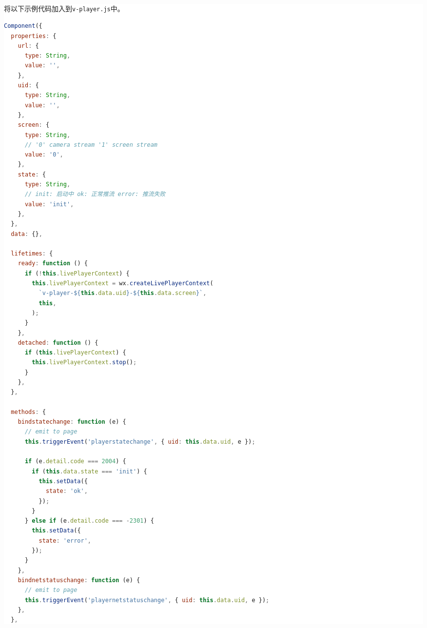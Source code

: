 将以下示例代码加入到`v-player.js`中。

``` javascript
Component({
  properties: {
    url: {
      type: String,
      value: '',
    },
    uid: {
      type: String,
      value: '',
    },
    screen: {
      type: String,
      // '0' camera stream '1' screen stream
      value: '0',
    },
    state: {
      type: String,
      // init: 启动中 ok: 正常推流 error: 推流失败
      value: 'init',
    },
  },
  data: {},

  lifetimes: {
    ready: function () {
      if (!this.livePlayerContext) {
        this.livePlayerContext = wx.createLivePlayerContext(
          `v-player-${this.data.uid}-${this.data.screen}`,
          this,
        );
      }
    },
    detached: function () {
      if (this.livePlayerContext) {
        this.livePlayerContext.stop();
      }
    },
  },

  methods: {
    bindstatechange: function (e) {
      // emit to page
      this.triggerEvent('playerstatechange', { uid: this.data.uid, e });

      if (e.detail.code === 2004) {
        if (this.data.state === 'init') {
          this.setData({
            state: 'ok',
          });
        }
      } else if (e.detail.code === -2301) {
        this.setData({
          state: 'error',
        });
      }
    },
    bindnetstatuschange: function (e) {
      // emit to page
      this.triggerEvent('playernetstatuschange', { uid: this.data.uid, e });
    },
  },
```